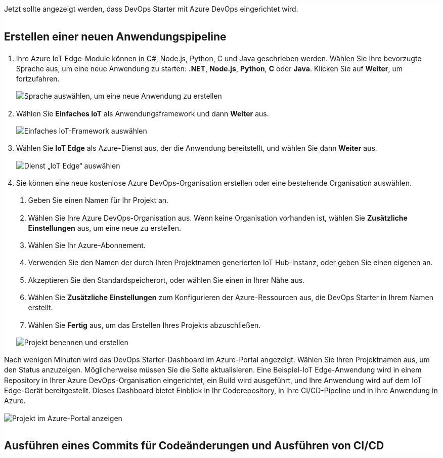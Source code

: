    Jetzt sollte angezeigt werden, dass DevOps Starter mit Azure DevOps eingerichtet wird.

## <a name="create-a-new-application-pipeline"></a>Erstellen einer neuen Anwendungspipeline

1. Ihre Azure IoT Edge-Module können in [C#](tutorial-csharp-module.md), [Node.js](tutorial-node-module.md), [Python](tutorial-python-module.md), [C](tutorial-c-module.md) und [Java](tutorial-java-module.md) geschrieben werden. Wählen Sie Ihre bevorzugte Sprache aus, um eine neue Anwendung zu starten: **.NET**, **Node.js**, **Python**, **C** oder **Java**. Klicken Sie auf **Weiter**, um fortzufahren.

   ![Sprache auswählen, um eine neue Anwendung zu erstellen](./media/how-to-devops-starter/select-language.png)

2. Wählen Sie **Einfaches IoT** als Anwendungsframework und dann **Weiter** aus.

   ![Einfaches IoT-Framework auswählen](media/how-to-devops-starter/select-iot.png)

3. Wählen Sie **IoT Edge** als Azure-Dienst aus, der die Anwendung bereitstellt, und wählen Sie dann **Weiter** aus.

   ![Dienst „IoT Edge“ auswählen](media/how-to-devops-starter/select-iot-edge.png)

4. Sie können eine neue kostenlose Azure DevOps-Organisation erstellen oder eine bestehende Organisation auswählen.

   1. Geben Sie einen Namen für Ihr Projekt an.

   2. Wählen Sie Ihre Azure DevOps-Organisation aus. Wenn keine Organisation vorhanden ist, wählen Sie **Zusätzliche Einstellungen** aus, um eine neue zu erstellen.

   3. Wählen Sie Ihr Azure-Abonnement.

   4. Verwenden Sie den Namen der durch Ihren Projektnamen generierten IoT Hub-Instanz, oder geben Sie einen eigenen an.

   5. Akzeptieren Sie den Standardspeicherort, oder wählen Sie einen in Ihrer Nähe aus.

   6. Wählen Sie **Zusätzliche Einstellungen** zum Konfigurieren der Azure-Ressourcen aus, die DevOps Starter in Ihrem Namen erstellt.

   7. Wählen Sie **Fertig** aus, um das Erstellen Ihres Projekts abzuschließen.

   ![Projekt benennen und erstellen](media/how-to-devops-starter/create-project.png)

Nach wenigen Minuten wird das DevOps Starter-Dashboard im Azure-Portal angezeigt. Wählen Sie Ihren Projektnamen aus, um den Status anzuzeigen. Möglicherweise müssen Sie die Seite aktualisieren. Eine Beispiel-IoT Edge-Anwendung wird in einem Repository in Ihrer Azure DevOps-Organisation eingerichtet, ein Build wird ausgeführt, und Ihre Anwendung wird auf dem IoT Edge-Gerät bereitgestellt. Dieses Dashboard bietet Einblick in Ihr Coderepository, in Ihre CI/CD-Pipeline und in Ihre Anwendung in Azure.

   ![Projekt im Azure-Portal anzeigen](./media/how-to-devops-starter/portal.png)

## <a name="commit-code-changes-and-execute-cicd"></a>Ausführen eines Commits für Codeänderungen und Ausführen von CI/CD
